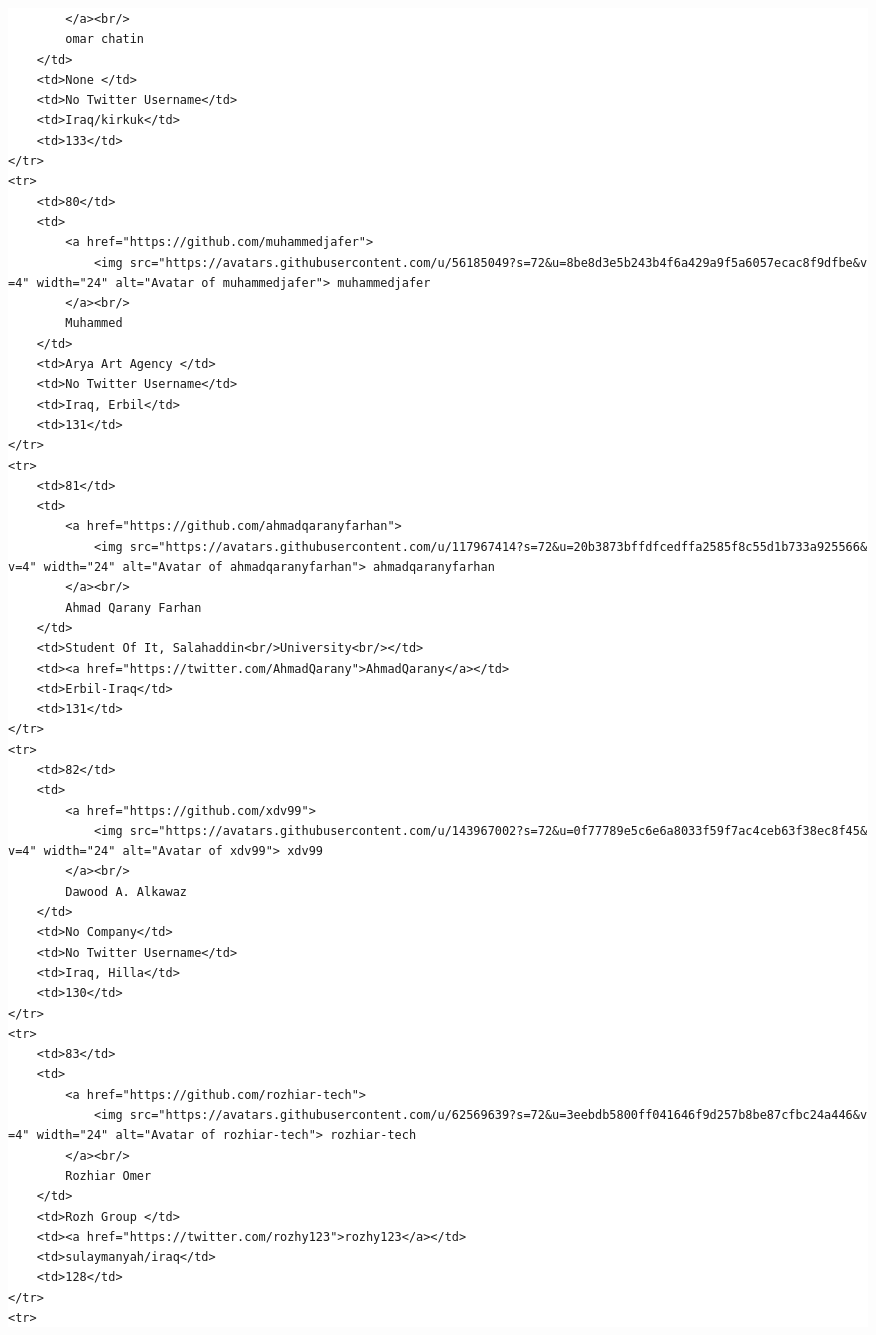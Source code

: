 			</a><br/>
			omar chatin
		</td>
		<td>None </td>
		<td>No Twitter Username</td>
		<td>Iraq/kirkuk</td>
		<td>133</td>
	</tr>
	<tr>
		<td>80</td>
		<td>
			<a href="https://github.com/muhammedjafer">
				<img src="https://avatars.githubusercontent.com/u/56185049?s=72&u=8be8d3e5b243b4f6a429a9f5a6057ecac8f9dfbe&v=4" width="24" alt="Avatar of muhammedjafer"> muhammedjafer
			</a><br/>
			Muhammed
		</td>
		<td>Arya Art Agency </td>
		<td>No Twitter Username</td>
		<td>Iraq, Erbil</td>
		<td>131</td>
	</tr>
	<tr>
		<td>81</td>
		<td>
			<a href="https://github.com/ahmadqaranyfarhan">
				<img src="https://avatars.githubusercontent.com/u/117967414?s=72&u=20b3873bffdfcedffa2585f8c55d1b733a925566&v=4" width="24" alt="Avatar of ahmadqaranyfarhan"> ahmadqaranyfarhan
			</a><br/>
			Ahmad Qarany Farhan
		</td>
		<td>Student Of It, Salahaddin<br/>University<br/></td>
		<td><a href="https://twitter.com/AhmadQarany">AhmadQarany</a></td>
		<td>Erbil-Iraq</td>
		<td>131</td>
	</tr>
	<tr>
		<td>82</td>
		<td>
			<a href="https://github.com/xdv99">
				<img src="https://avatars.githubusercontent.com/u/143967002?s=72&u=0f77789e5c6e6a8033f59f7ac4ceb63f38ec8f45&v=4" width="24" alt="Avatar of xdv99"> xdv99
			</a><br/>
			Dawood A. Alkawaz
		</td>
		<td>No Company</td>
		<td>No Twitter Username</td>
		<td>Iraq, Hilla</td>
		<td>130</td>
	</tr>
	<tr>
		<td>83</td>
		<td>
			<a href="https://github.com/rozhiar-tech">
				<img src="https://avatars.githubusercontent.com/u/62569639?s=72&u=3eebdb5800ff041646f9d257b8be87cfbc24a446&v=4" width="24" alt="Avatar of rozhiar-tech"> rozhiar-tech
			</a><br/>
			Rozhiar Omer
		</td>
		<td>Rozh Group </td>
		<td><a href="https://twitter.com/rozhy123">rozhy123</a></td>
		<td>sulaymanyah/iraq</td>
		<td>128</td>
	</tr>
	<tr>